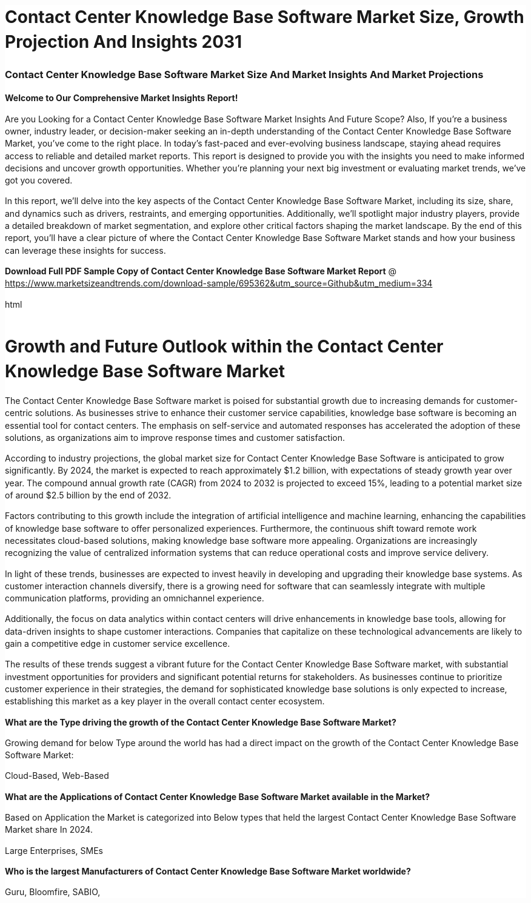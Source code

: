 <h1>Contact Center Knowledge Base Software Market Size, Growth Projection And Insights 2031</h1><div class="" data-test-id=""><h3><span class="">Contact Center Knowledge Base Software Market Size And Market Insights And Market Projections</span></h3></div><div class="" data-test-id=""><p><strong>Welcome to Our Comprehensive Market Insights Report!</strong></p><p>Are you Looking for a Contact Center Knowledge Base Software Market Insights And Future Scope? Also, If you&rsquo;re a business owner, industry leader, or decision-maker seeking an in-depth understanding of the Contact Center Knowledge Base Software Market, you&rsquo;ve come to the right place. In today&rsquo;s fast-paced and ever-evolving business landscape, staying ahead requires access to reliable and detailed market reports. This report is designed to provide you with the insights you need to make informed decisions and uncover growth opportunities. Whether you&rsquo;re planning your next big investment or evaluating market trends, we&rsquo;ve got you covered.</p><p>In this report, we&rsquo;ll delve into the key aspects of the Contact Center Knowledge Base Software Market, including its size, share, and dynamics such as drivers, restraints, and emerging opportunities. Additionally, we&rsquo;ll spotlight major industry players, provide a detailed breakdown of market segmentation, and explore other critical factors shaping the market landscape. By the end of this report, you&rsquo;ll have a clear picture of where the Contact Center Knowledge Base Software Market stands and how your business can leverage these insights for success.</p><p><strong>Download Full PDF Sample Copy of Contact Center Knowledge Base Software Market Report</strong> @ <a href="https://www.marketsizeandtrends.com/download-sample/695362&utm_source=Github&utm_medium=334" target="_blank">https://www.marketsizeandtrends.com/download-sample/695362&utm_source=Github&utm_medium=334</a></p></div><div class="" data-test-id=""><p><span class="">html<!DOCTYPE html><html lang="en"><head> <meta charset="UTF-8"> <meta name="viewport" content="width=device-width, initial-scale=1.0"> <title>Contact Center Knowledge Base Software Market Growth</title></head><body> <h1>Growth and Future Outlook within the Contact Center Knowledge Base Software Market</h1> <p>The Contact Center Knowledge Base Software market is poised for substantial growth due to increasing demands for customer-centric solutions. As businesses strive to enhance their customer service capabilities, knowledge base software is becoming an essential tool for contact centers. The emphasis on self-service and automated responses has accelerated the adoption of these solutions, as organizations aim to improve response times and customer satisfaction.</p> <p>According to industry projections, the global market size for Contact Center Knowledge Base Software is anticipated to grow significantly. By 2024, the market is expected to reach approximately $1.2 billion, with expectations of steady growth year over year. The compound annual growth rate (CAGR) from 2024 to 2032 is projected to exceed 15%, leading to a potential market size of around $2.5 billion by the end of 2032.</p> <p>Factors contributing to this growth include the integration of artificial intelligence and machine learning, enhancing the capabilities of knowledge base software to offer personalized experiences. Furthermore, the continuous shift toward remote work necessitates cloud-based solutions, making knowledge base software more appealing. Organizations are increasingly recognizing the value of centralized information systems that can reduce operational costs and improve service delivery.</p> <p>In light of these trends, businesses are expected to invest heavily in developing and upgrading their knowledge base systems. As customer interaction channels diversify, there is a growing need for software that can seamlessly integrate with multiple communication platforms, providing an omnichannel experience.</p> <p>Additionally, the focus on data analytics within contact centers will drive enhancements in knowledge base tools, allowing for data-driven insights to shape customer interactions. Companies that capitalize on these technological advancements are likely to gain a competitive edge in customer service excellence.</p> <p><strong></strong></p> <p>The results of these trends suggest a vibrant future for the Contact Center Knowledge Base Software market, with substantial investment opportunities for providers and significant potential returns for stakeholders. As businesses continue to prioritize customer experience in their strategies, the demand for sophisticated knowledge base solutions is only expected to increase, establishing this market as a key player in the overall contact center ecosystem.</p></body></html></span></p><p><strong><span class="">What are the&nbsp;Type driving the growth of the Contact Center Knowledge Base Software Market?</span></strong></p></div><div class="" data-test-id=""><p><span class="">Growing demand for below Type around the world has had a direct impact on the growth of the Contact Center Knowledge Base Software Market:</span></p></div><div class="" data-test-id=""><p>Cloud-Based, Web-Based</p><p><span class=""><strong>What are the&nbsp;Applications&nbsp;of Contact Center Knowledge Base Software Market available in the Market?</strong></span></p></div><div class="" data-test-id=""><p><span class="">Based on Application the Market is categorized into Below types that held the largest Contact Center Knowledge Base Software Market share In 2024.</span></p></div><div class="" data-test-id=""><p><span class="">Large Enterprises, SMEs</span></p><p><span class=""><strong>Who is the largest Manufacturers of Contact Center Knowledge Base Software Market worldwide?</strong></span></p></div><div class="" data-test-id=""><p><span class="">Guru, Bloomfire, SABIO,